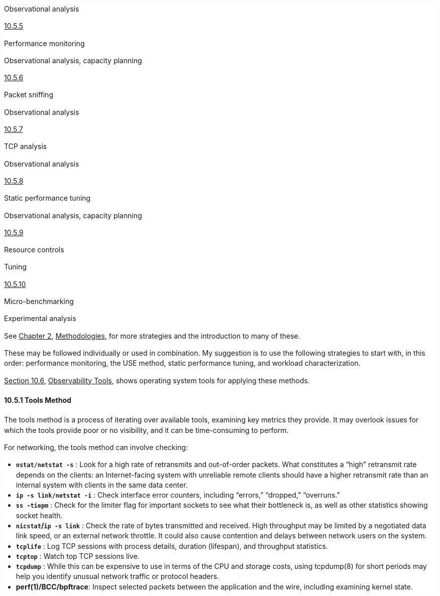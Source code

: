 Observational analysis

[10.5.5](ch10.md)

Performance monitoring

Observational analysis, capacity planning

[10.5.6](ch10.md)

Packet sniffing

Observational analysis

[10.5.7](ch10.md)

TCP analysis

Observational analysis

[10.5.8](ch10.md)

Static performance tuning

Observational analysis, capacity planning

[10.5.9](ch10.md)

Resource controls

Tuning

[10.5.10](ch10.md)

Micro-benchmarking

Experimental analysis

See [Chapter 2](ch02.md), [Methodologies](ch02.md), for more strategies and the introduction to many of these.

These may be followed individually or used in combination. My suggestion is to use the following strategies to start with, in this order: performance monitoring, the USE method, static performance tuning, and workload characterization.

[Section 10.6](ch10.md), [Observability Tools](ch10.md), shows operating system tools for applying these methods.

#### 10.5.1 Tools Method

The tools method is a process of iterating over available tools, examining key metrics they provide. It may overlook issues for which the tools provide poor or no visibility, and it can be time-consuming to perform.

For networking, the tools method can involve checking:

- **`nstat/netstat -s`** : Look for a high rate of retransmits and out-of-order packets. What constitutes a “high” retransmit rate depends on the clients: an Internet-facing system with unreliable remote clients should have a higher retransmit rate than an internal system with clients in the same data center.
- **`ip -s link/netstat -i`** : Check interface error counters, including “errors,” “dropped,” “overruns.”
- **`ss -tiepm`** : Check for the limiter flag for important sockets to see what their bottleneck is, as well as other statistics showing socket health.
- **`nicstat`/`ip -s link`** : Check the rate of bytes transmitted and received. High throughput may be limited by a negotiated data link speed, or an external network throttle. It could also cause contention and delays between network users on the system.
- **`tcplife`** : Log TCP sessions with process details, duration (lifespan), and throughput statistics.
- **`tcptop`** : Watch top TCP sessions live.
- **`tcpdump`** : While this can be expensive to use in terms of the CPU and storage costs, using tcpdump(8) for short periods may help you identify unusual network traffic or protocol headers.
- **perf(1)/BCC/bpftrace**: Inspect selected packets between the application and the wire, including examining kernel state.
